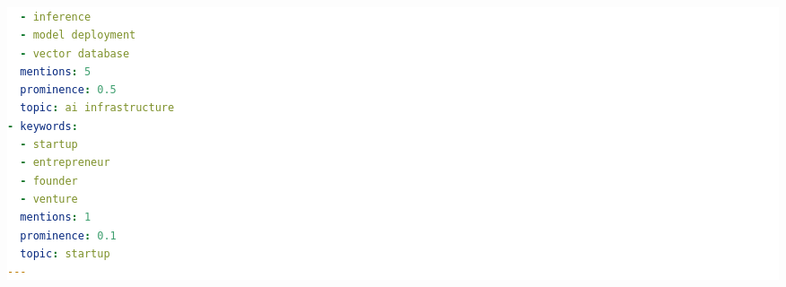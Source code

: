```yaml
  - inference
  - model deployment
  - vector database
  mentions: 5
  prominence: 0.5
  topic: ai infrastructure
- keywords:
  - startup
  - entrepreneur
  - founder
  - venture
  mentions: 1
  prominence: 0.1
  topic: startup
---
```




